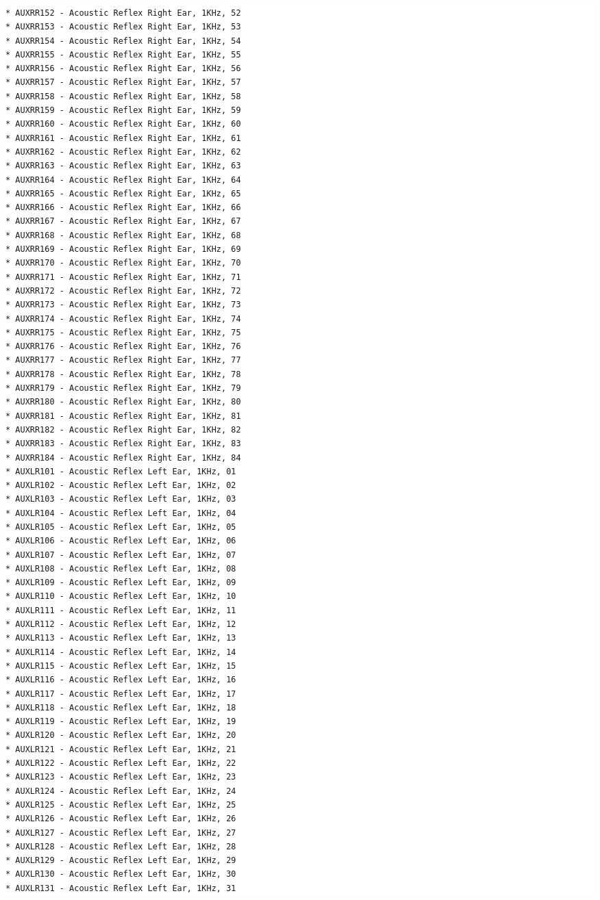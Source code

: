     * AUXRR152 - Acoustic Reflex Right Ear, 1KHz, 52
    * AUXRR153 - Acoustic Reflex Right Ear, 1KHz, 53
    * AUXRR154 - Acoustic Reflex Right Ear, 1KHz, 54
    * AUXRR155 - Acoustic Reflex Right Ear, 1KHz, 55
    * AUXRR156 - Acoustic Reflex Right Ear, 1KHz, 56
    * AUXRR157 - Acoustic Reflex Right Ear, 1KHz, 57
    * AUXRR158 - Acoustic Reflex Right Ear, 1KHz, 58
    * AUXRR159 - Acoustic Reflex Right Ear, 1KHz, 59
    * AUXRR160 - Acoustic Reflex Right Ear, 1KHz, 60
    * AUXRR161 - Acoustic Reflex Right Ear, 1KHz, 61
    * AUXRR162 - Acoustic Reflex Right Ear, 1KHz, 62
    * AUXRR163 - Acoustic Reflex Right Ear, 1KHz, 63
    * AUXRR164 - Acoustic Reflex Right Ear, 1KHz, 64
    * AUXRR165 - Acoustic Reflex Right Ear, 1KHz, 65
    * AUXRR166 - Acoustic Reflex Right Ear, 1KHz, 66
    * AUXRR167 - Acoustic Reflex Right Ear, 1KHz, 67
    * AUXRR168 - Acoustic Reflex Right Ear, 1KHz, 68
    * AUXRR169 - Acoustic Reflex Right Ear, 1KHz, 69
    * AUXRR170 - Acoustic Reflex Right Ear, 1KHz, 70
    * AUXRR171 - Acoustic Reflex Right Ear, 1KHz, 71
    * AUXRR172 - Acoustic Reflex Right Ear, 1KHz, 72
    * AUXRR173 - Acoustic Reflex Right Ear, 1KHz, 73
    * AUXRR174 - Acoustic Reflex Right Ear, 1KHz, 74
    * AUXRR175 - Acoustic Reflex Right Ear, 1KHz, 75
    * AUXRR176 - Acoustic Reflex Right Ear, 1KHz, 76
    * AUXRR177 - Acoustic Reflex Right Ear, 1KHz, 77
    * AUXRR178 - Acoustic Reflex Right Ear, 1KHz, 78
    * AUXRR179 - Acoustic Reflex Right Ear, 1KHz, 79
    * AUXRR180 - Acoustic Reflex Right Ear, 1KHz, 80
    * AUXRR181 - Acoustic Reflex Right Ear, 1KHz, 81
    * AUXRR182 - Acoustic Reflex Right Ear, 1KHz, 82
    * AUXRR183 - Acoustic Reflex Right Ear, 1KHz, 83
    * AUXRR184 - Acoustic Reflex Right Ear, 1KHz, 84
    * AUXLR101 - Acoustic Reflex Left Ear, 1KHz, 01
    * AUXLR102 - Acoustic Reflex Left Ear, 1KHz, 02
    * AUXLR103 - Acoustic Reflex Left Ear, 1KHz, 03
    * AUXLR104 - Acoustic Reflex Left Ear, 1KHz, 04
    * AUXLR105 - Acoustic Reflex Left Ear, 1KHz, 05
    * AUXLR106 - Acoustic Reflex Left Ear, 1KHz, 06
    * AUXLR107 - Acoustic Reflex Left Ear, 1KHz, 07
    * AUXLR108 - Acoustic Reflex Left Ear, 1KHz, 08
    * AUXLR109 - Acoustic Reflex Left Ear, 1KHz, 09
    * AUXLR110 - Acoustic Reflex Left Ear, 1KHz, 10
    * AUXLR111 - Acoustic Reflex Left Ear, 1KHz, 11
    * AUXLR112 - Acoustic Reflex Left Ear, 1KHz, 12
    * AUXLR113 - Acoustic Reflex Left Ear, 1KHz, 13
    * AUXLR114 - Acoustic Reflex Left Ear, 1KHz, 14
    * AUXLR115 - Acoustic Reflex Left Ear, 1KHz, 15
    * AUXLR116 - Acoustic Reflex Left Ear, 1KHz, 16
    * AUXLR117 - Acoustic Reflex Left Ear, 1KHz, 17
    * AUXLR118 - Acoustic Reflex Left Ear, 1KHz, 18
    * AUXLR119 - Acoustic Reflex Left Ear, 1KHz, 19
    * AUXLR120 - Acoustic Reflex Left Ear, 1KHz, 20
    * AUXLR121 - Acoustic Reflex Left Ear, 1KHz, 21
    * AUXLR122 - Acoustic Reflex Left Ear, 1KHz, 22
    * AUXLR123 - Acoustic Reflex Left Ear, 1KHz, 23
    * AUXLR124 - Acoustic Reflex Left Ear, 1KHz, 24
    * AUXLR125 - Acoustic Reflex Left Ear, 1KHz, 25
    * AUXLR126 - Acoustic Reflex Left Ear, 1KHz, 26
    * AUXLR127 - Acoustic Reflex Left Ear, 1KHz, 27
    * AUXLR128 - Acoustic Reflex Left Ear, 1KHz, 28
    * AUXLR129 - Acoustic Reflex Left Ear, 1KHz, 29
    * AUXLR130 - Acoustic Reflex Left Ear, 1KHz, 30
    * AUXLR131 - Acoustic Reflex Left Ear, 1KHz, 31